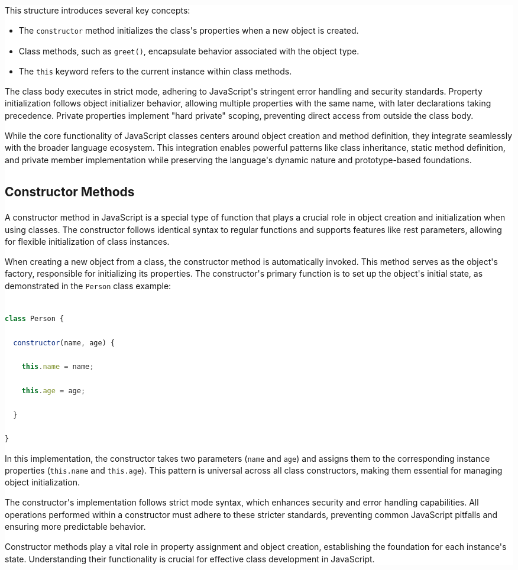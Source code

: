 This structure introduces several key concepts:

- The `constructor` method initializes the class's properties when a new object is created.

- Class methods, such as `greet()`, encapsulate behavior associated with the object type.

- The `this` keyword refers to the current instance within class methods.

The class body executes in strict mode, adhering to JavaScript's stringent error handling and security standards. Property initialization follows object initializer behavior, allowing multiple properties with the same name, with later declarations taking precedence. Private properties implement "hard private" scoping, preventing direct access from outside the class body.

While the core functionality of JavaScript classes centers around object creation and method definition, they integrate seamlessly with the broader language ecosystem. This integration enables powerful patterns like class inheritance, static method definition, and private member implementation while preserving the language's dynamic nature and prototype-based foundations.


## Constructor Methods

A constructor method in JavaScript is a special type of function that plays a crucial role in object creation and initialization when using classes. The constructor follows identical syntax to regular functions and supports features like rest parameters, allowing for flexible initialization of class instances.

When creating a new object from a class, the constructor method is automatically invoked. This method serves as the object's factory, responsible for initializing its properties. The constructor's primary function is to set up the object's initial state, as demonstrated in the `Person` class example:

```javascript

class Person {

  constructor(name, age) {

    this.name = name;

    this.age = age;

  }

}

```

In this implementation, the constructor takes two parameters (`name` and `age`) and assigns them to the corresponding instance properties (`this.name` and `this.age`). This pattern is universal across all class constructors, making them essential for managing object initialization.

The constructor's implementation follows strict mode syntax, which enhances security and error handling capabilities. All operations performed within a constructor must adhere to these stricter standards, preventing common JavaScript pitfalls and ensuring more predictable behavior.

Constructor methods play a vital role in property assignment and object creation, establishing the foundation for each instance's state. Understanding their functionality is crucial for effective class development in JavaScript.
